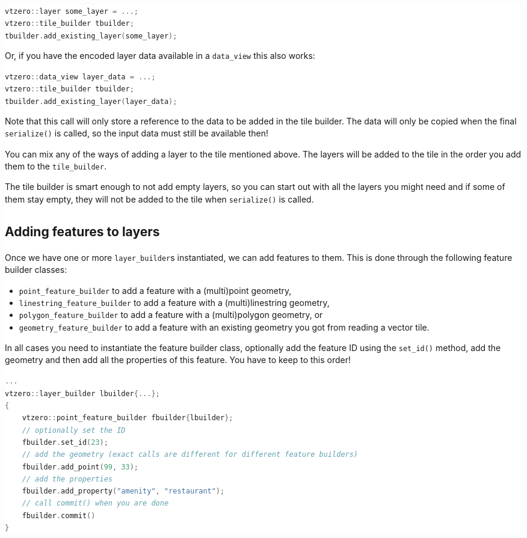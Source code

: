 ```cpp
vtzero::layer some_layer = ...;
vtzero::tile_builder tbuilder;
tbuilder.add_existing_layer(some_layer);
```

Or, if you have the encoded layer data available in a `data_view` this also
works:

```cpp
vtzero::data_view layer_data = ...;
vtzero::tile_builder tbuilder;
tbuilder.add_existing_layer(layer_data);
```

Note that this call will only store a reference to the data to be added in the
tile builder. The data will only be copied when the final `serialize()` is
called, so the input data must still be available then!

You can mix any of the ways of adding a layer to the tile mentioned above. The
layers will be added to the tile in the order you add them to the
`tile_builder`.

The tile builder is smart enough to not add empty layers, so you can start
out with all the layers you might need and if some of them stay empty, they
will not be added to the tile when `serialize()` is called.

## Adding features to layers

Once we have one or more `layer_builder`s instantiated, we can add features
to them. This is done through the following feature builder classes:

* `point_feature_builder` to add a feature with a (multi)point geometry,
* `linestring_feature_builder` to add a feature with a (multi)linestring
  geometry,
* `polygon_feature_builder` to add a feature with a (multi)polygon geometry, or
* `geometry_feature_builder` to add a feature with an existing geometry you
  got from reading a vector tile.

In all cases you need to instantiate the feature builder class, optionally
add the feature ID using the `set_id()` method, add the geometry and then
add all the properties of this feature. You have to keep to this order!

```cpp
...
vtzero::layer_builder lbuilder{...};
{
    vtzero::point_feature_builder fbuilder{lbuilder};
    // optionally set the ID
    fbuilder.set_id(23);
    // add the geometry (exact calls are different for different feature builders)
    fbuilder.add_point(99, 33);
    // add the properties
    fbuilder.add_property("amenity", "restaurant");
    // call commit() when you are done
    fbuilder.commit()
}
```
